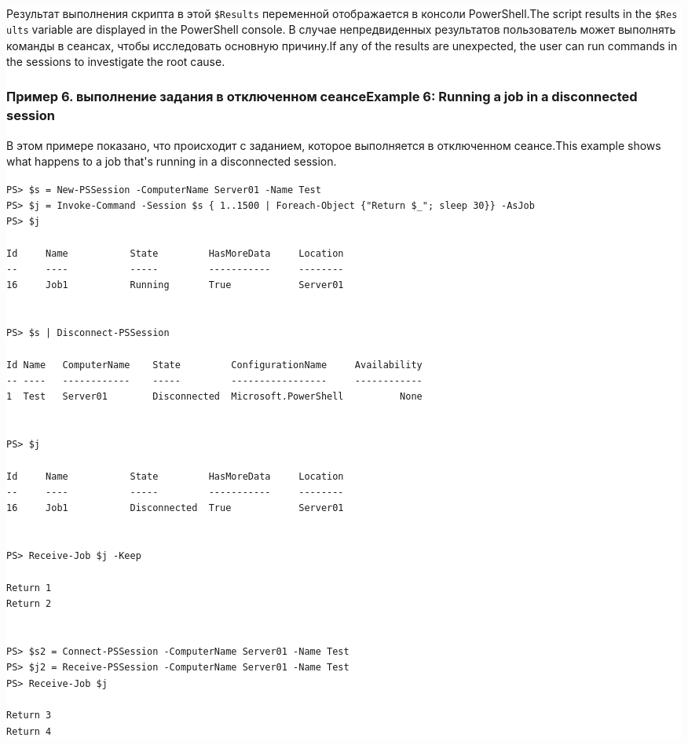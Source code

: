 <span data-ttu-id="300fd-184">Результат выполнения скрипта в этой `$Results` переменной отображается в консоли PowerShell.</span><span class="sxs-lookup"><span data-stu-id="300fd-184">The script results in the `$Results` variable are displayed in the PowerShell console.</span></span> <span data-ttu-id="300fd-185">В случае непредвиденных результатов пользователь может выполнять команды в сеансах, чтобы исследовать основную причину.</span><span class="sxs-lookup"><span data-stu-id="300fd-185">If any of the results are unexpected, the user can run commands in the sessions to investigate the root cause.</span></span>

### <span data-ttu-id="300fd-186">Пример 6. выполнение задания в отключенном сеансе</span><span class="sxs-lookup"><span data-stu-id="300fd-186">Example 6: Running a job in a disconnected session</span></span>

<span data-ttu-id="300fd-187">В этом примере показано, что происходит с заданием, которое выполняется в отключенном сеансе.</span><span class="sxs-lookup"><span data-stu-id="300fd-187">This example shows what happens to a job that's running in a disconnected session.</span></span>

```
PS> $s = New-PSSession -ComputerName Server01 -Name Test
PS> $j = Invoke-Command -Session $s { 1..1500 | Foreach-Object {"Return $_"; sleep 30}} -AsJob
PS> $j

Id     Name           State         HasMoreData     Location
--     ----           -----         -----------     --------
16     Job1           Running       True            Server01


PS> $s | Disconnect-PSSession

Id Name   ComputerName    State         ConfigurationName     Availability
-- ----   ------------    -----         -----------------     ------------
1  Test   Server01        Disconnected  Microsoft.PowerShell          None


PS> $j

Id     Name           State         HasMoreData     Location
--     ----           -----         -----------     --------
16     Job1           Disconnected  True            Server01


PS> Receive-Job $j -Keep

Return 1
Return 2


PS> $s2 = Connect-PSSession -ComputerName Server01 -Name Test
PS> $j2 = Receive-PSSession -ComputerName Server01 -Name Test
PS> Receive-Job $j

Return 3
Return 4
```
